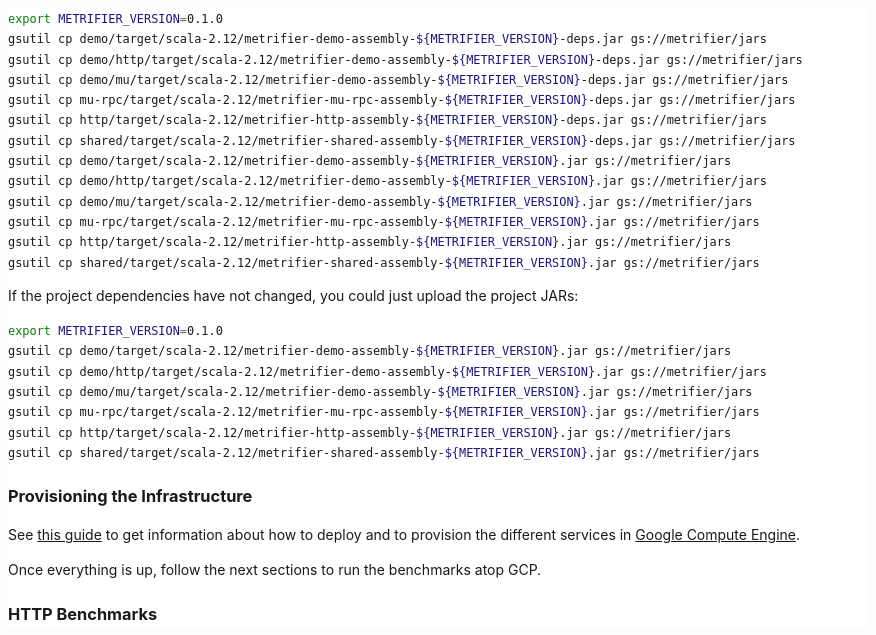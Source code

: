 ```bash
export METRIFIER_VERSION=0.1.0
gsutil cp demo/target/scala-2.12/metrifier-demo-assembly-${METRIFIER_VERSION}-deps.jar gs://metrifier/jars
gsutil cp demo/http/target/scala-2.12/metrifier-demo-assembly-${METRIFIER_VERSION}-deps.jar gs://metrifier/jars
gsutil cp demo/mu/target/scala-2.12/metrifier-demo-assembly-${METRIFIER_VERSION}-deps.jar gs://metrifier/jars
gsutil cp mu-rpc/target/scala-2.12/metrifier-mu-rpc-assembly-${METRIFIER_VERSION}-deps.jar gs://metrifier/jars
gsutil cp http/target/scala-2.12/metrifier-http-assembly-${METRIFIER_VERSION}-deps.jar gs://metrifier/jars
gsutil cp shared/target/scala-2.12/metrifier-shared-assembly-${METRIFIER_VERSION}-deps.jar gs://metrifier/jars
gsutil cp demo/target/scala-2.12/metrifier-demo-assembly-${METRIFIER_VERSION}.jar gs://metrifier/jars
gsutil cp demo/http/target/scala-2.12/metrifier-demo-assembly-${METRIFIER_VERSION}.jar gs://metrifier/jars
gsutil cp demo/mu/target/scala-2.12/metrifier-demo-assembly-${METRIFIER_VERSION}.jar gs://metrifier/jars
gsutil cp mu-rpc/target/scala-2.12/metrifier-mu-rpc-assembly-${METRIFIER_VERSION}.jar gs://metrifier/jars
gsutil cp http/target/scala-2.12/metrifier-http-assembly-${METRIFIER_VERSION}.jar gs://metrifier/jars
gsutil cp shared/target/scala-2.12/metrifier-shared-assembly-${METRIFIER_VERSION}.jar gs://metrifier/jars
```

If the project dependencies have not changed, you could just upload the project JARs:

```bash
export METRIFIER_VERSION=0.1.0
gsutil cp demo/target/scala-2.12/metrifier-demo-assembly-${METRIFIER_VERSION}.jar gs://metrifier/jars
gsutil cp demo/http/target/scala-2.12/metrifier-demo-assembly-${METRIFIER_VERSION}.jar gs://metrifier/jars
gsutil cp demo/mu/target/scala-2.12/metrifier-demo-assembly-${METRIFIER_VERSION}.jar gs://metrifier/jars
gsutil cp mu-rpc/target/scala-2.12/metrifier-mu-rpc-assembly-${METRIFIER_VERSION}.jar gs://metrifier/jars
gsutil cp http/target/scala-2.12/metrifier-http-assembly-${METRIFIER_VERSION}.jar gs://metrifier/jars
gsutil cp shared/target/scala-2.12/metrifier-shared-assembly-${METRIFIER_VERSION}.jar gs://metrifier/jars
```

### Provisioning the Infrastructure

See [this guide](deploy/README.md) to get information about how to deploy and to provision the different services in [Google Compute Engine](https://cloud.google.com/compute/).

Once everything is up, follow the next sections to run the benchmarks atop GCP.

### HTTP Benchmarks
